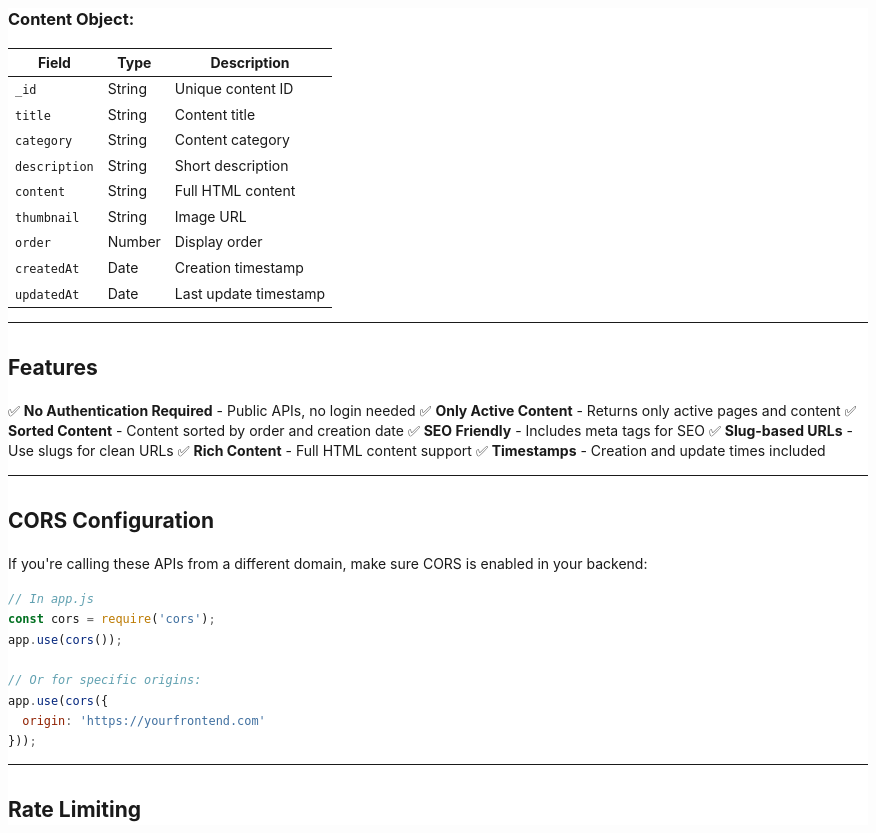 ### Content Object:
| Field | Type | Description |
|-------|------|-------------|
| `_id` | String | Unique content ID |
| `title` | String | Content title |
| `category` | String | Content category |
| `description` | String | Short description |
| `content` | String | Full HTML content |
| `thumbnail` | String | Image URL |
| `order` | Number | Display order |
| `createdAt` | Date | Creation timestamp |
| `updatedAt` | Date | Last update timestamp |

---

## Features

✅ **No Authentication Required** - Public APIs, no login needed
✅ **Only Active Content** - Returns only active pages and content
✅ **Sorted Content** - Content sorted by order and creation date
✅ **SEO Friendly** - Includes meta tags for SEO
✅ **Slug-based URLs** - Use slugs for clean URLs
✅ **Rich Content** - Full HTML content support
✅ **Timestamps** - Creation and update times included

---

## CORS Configuration

If you're calling these APIs from a different domain, make sure CORS is enabled in your backend:

```javascript
// In app.js
const cors = require('cors');
app.use(cors());

// Or for specific origins:
app.use(cors({
  origin: 'https://yourfrontend.com'
}));
```

---

## Rate Limiting
